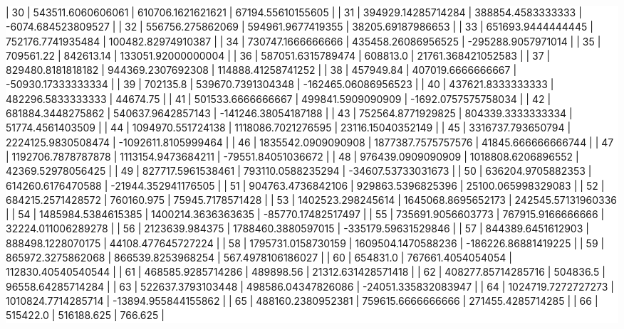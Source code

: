 | 30 | 543511.6060606061 | 610706.1621621621 | 67194.55610155605 |
| 31 | 394929.14285714284 | 388854.4583333333 | -6074.684523809527 |
| 32 | 556756.275862069 | 594961.9677419355 | 38205.69187986653 |
| 33 | 651693.9444444445 | 752176.7741935484 | 100482.82974910387 |
| 34 | 730747.1666666666 | 435458.26086956525 | -295288.9057971014 |
| 35 | 709561.22 | 842613.14 | 133051.92000000004 |
| 36 | 587051.6315789474 | 608813.0 | 21761.368421052583 |
| 37 | 829480.8181818182 | 944369.2307692308 | 114888.41258741252 |
| 38 | 457949.84 | 407019.6666666667 | -50930.17333333334 |
| 39 | 702135.8 | 539670.7391304348 | -162465.06086956523 |
| 40 | 437621.8333333333 | 482296.5833333333 | 44674.75 |
| 41 | 501533.6666666667 | 499841.5909090909 | -1692.0757575758034 |
| 42 | 681884.3448275862 | 540637.9642857143 | -141246.38054187188 |
| 43 | 752564.8771929825 | 804339.3333333334 | 51774.4561403509 |
| 44 | 1094970.551724138 | 1118086.7021276595 | 23116.15040352149 |
| 45 | 3316737.793650794 | 2224125.9830508474 | -1092611.8105999464 |
| 46 | 1835542.0909090908 | 1877387.7575757576 | 41845.666666666744 |
| 47 | 1192706.7878787878 | 1113154.9473684211 | -79551.84051036672 |
| 48 | 976439.0909090909 | 1018808.6206896552 | 42369.52978056425 |
| 49 | 827717.5961538461 | 793110.0588235294 | -34607.53733031673 |
| 50 | 636204.9705882353 | 614260.6176470588 | -21944.352941176505 |
| 51 | 904763.4736842106 | 929863.5396825396 | 25100.065998329083 |
| 52 | 684215.2571428572 | 760160.975 | 75945.7178571428 |
| 53 | 1402523.298245614 | 1645068.8695652173 | 242545.57131960336 |
| 54 | 1485984.5384615385 | 1400214.3636363635 | -85770.17482517497 |
| 55 | 735691.9056603773 | 767915.9166666666 | 32224.011006289278 |
| 56 | 2123639.984375 | 1788460.3880597015 | -335179.59631529846 |
| 57 | 844389.6451612903 | 888498.1228070175 | 44108.477645727224 |
| 58 | 1795731.0158730159 | 1609504.1470588236 | -186226.86881419225 |
| 59 | 865972.3275862068 | 866539.8253968254 | 567.4978106186027 |
| 60 | 654831.0 | 767661.4054054054 | 112830.40540540544 |
| 61 | 468585.9285714286 | 489898.56 | 21312.631428571418 |
| 62 | 408277.85714285716 | 504836.5 | 96558.64285714284 |
| 63 | 522637.3793103448 | 498586.04347826086 | -24051.335832083947 |
| 64 | 1024719.7272727273 | 1010824.7714285714 | -13894.955844155862 |
| 65 | 488160.2380952381 | 759615.6666666666 | 271455.4285714285 |
| 66 | 515422.0 | 516188.625 | 766.625 |